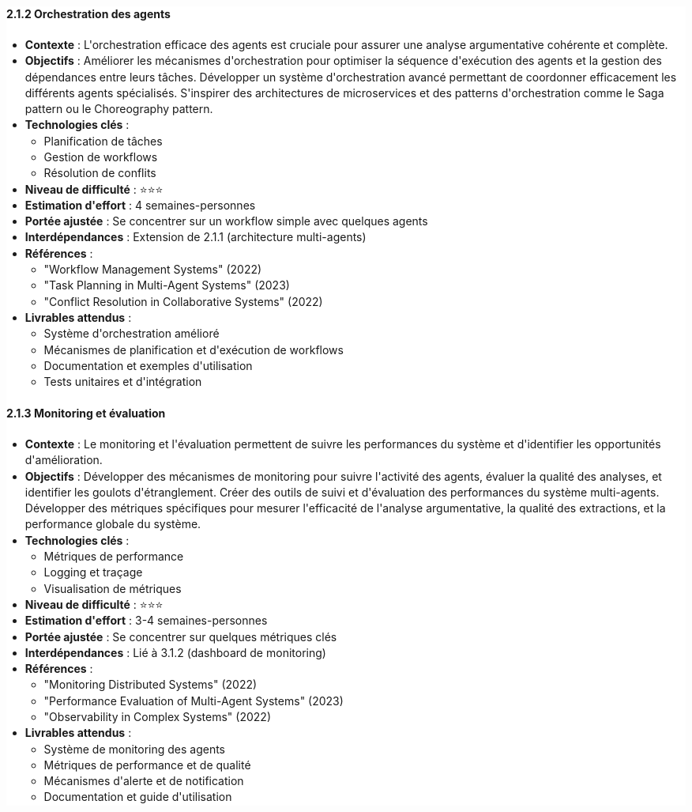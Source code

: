 #### 2.1.2 Orchestration des agents
- **Contexte** : L'orchestration efficace des agents est cruciale pour assurer une analyse argumentative cohérente et complète.
- **Objectifs** : Améliorer les mécanismes d'orchestration pour optimiser la séquence d'exécution des agents et la gestion des dépendances entre leurs tâches. Développer un système d'orchestration avancé permettant de coordonner efficacement les différents agents spécialisés. S'inspirer des architectures de microservices et des patterns d'orchestration comme le Saga pattern ou le Choreography pattern.
- **Technologies clés** :
  * Planification de tâches
  * Gestion de workflows
  * Résolution de conflits
- **Niveau de difficulté** : ⭐⭐⭐
- **Estimation d'effort** : 4 semaines-personnes
- **Portée ajustée** : Se concentrer sur un workflow simple avec quelques agents
- **Interdépendances** : Extension de 2.1.1 (architecture multi-agents)
- **Références** :
  - "Workflow Management Systems" (2022)
  - "Task Planning in Multi-Agent Systems" (2023)
  - "Conflict Resolution in Collaborative Systems" (2022)
- **Livrables attendus** :
  - Système d'orchestration amélioré
  - Mécanismes de planification et d'exécution de workflows
  - Documentation et exemples d'utilisation
  - Tests unitaires et d'intégration

#### 2.1.3 Monitoring et évaluation
- **Contexte** : Le monitoring et l'évaluation permettent de suivre les performances du système et d'identifier les opportunités d'amélioration.
- **Objectifs** : Développer des mécanismes de monitoring pour suivre l'activité des agents, évaluer la qualité des analyses, et identifier les goulots d'étranglement. Créer des outils de suivi et d'évaluation des performances du système multi-agents. Développer des métriques spécifiques pour mesurer l'efficacité de l'analyse argumentative, la qualité des extractions, et la performance globale du système.
- **Technologies clés** :
  * Métriques de performance
  * Logging et traçage
  * Visualisation de métriques
- **Niveau de difficulté** : ⭐⭐⭐
- **Estimation d'effort** : 3-4 semaines-personnes
- **Portée ajustée** : Se concentrer sur quelques métriques clés
- **Interdépendances** : Lié à 3.1.2 (dashboard de monitoring)
- **Références** :
  - "Monitoring Distributed Systems" (2022)
  - "Performance Evaluation of Multi-Agent Systems" (2023)
  - "Observability in Complex Systems" (2022)
- **Livrables attendus** :
  - Système de monitoring des agents
  - Métriques de performance et de qualité
  - Mécanismes d'alerte et de notification
  - Documentation et guide d'utilisation
